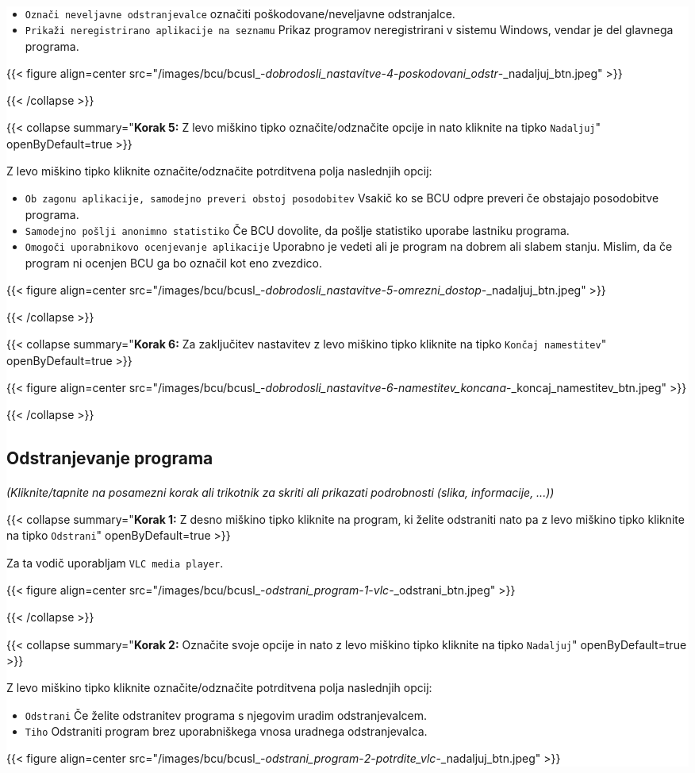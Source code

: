   - `Označi neveljavne odstranjevalce` označiti poškodovane/neveljavne odstranjalce.
  - `Prikaži neregistrirano aplikacije na seznamu` Prikaz programov neregistrirani v sistemu Windows, vendar je del glavnega programa.

  {{< figure align=center src="/images/bcu/bcusl_-_dobrodosli_nastavitve_-_4_-_poskodovani_odstr_-_nadaljuj_btn.jpeg" >}}

{{< /collapse >}}

{{< collapse summary="**Korak 5:** Z levo miškino tipko označite/odznačite opcije in nato kliknite na tipko `Nadaljuj`" openByDefault=true >}}

  Z levo miškino tipko kliknite označite/odznačite potrditvena polja naslednjih opcij:

  - `Ob zagonu aplikacije, samodejno preveri obstoj posodobitev` Vsakič ko se BCU odpre preveri če obstajajo posodobitve programa.
  - `Samodejno pošlji anonimno statistiko` Če BCU dovolite, da pošlje statistiko uporabe lastniku programa.
  - `Omogoči uporabnikovo ocenjevanje aplikacije` Uporabno je vedeti ali je program na dobrem ali slabem stanju. Mislim, da če program ni ocenjen BCU ga bo označil kot eno zvezdico.

  {{< figure align=center src="/images/bcu/bcusl_-_dobrodosli_nastavitve_-_5_-_omrezni_dostop_-_nadaljuj_btn.jpeg" >}}

{{< /collapse >}}

{{< collapse summary="**Korak 6:** Za zaključitev nastavitev z levo miškino tipko kliknite na tipko `Končaj namestitev`" openByDefault=true >}}

  {{< figure align=center src="/images/bcu/bcusl_-_dobrodosli_nastavitve_-_6_-_namestitev_koncana_-_koncaj_namestitev_btn.jpeg" >}}

{{< /collapse >}}

## Odstranjevanje programa

*(Kliknite/tapnite na posamezni korak ali trikotnik za skriti ali prikazati podrobnosti (slika, informacije, ...))*

{{< collapse summary="**Korak 1:** Z desno miškino tipko kliknite na program, ki želite odstraniti nato pa z levo miškino tipko kliknite na tipko `Odstrani`" openByDefault=true >}}

  Za ta vodič uporabljam `VLC media player`.

  {{< figure align=center src="/images/bcu/bcusl_-_odstrani_program_-_1_-_vlc_-_odstrani_btn.jpeg" >}}

{{< /collapse >}}

{{< collapse summary="**Korak 2:** Označite svoje opcije in nato z levo miškino tipko kliknite na tipko `Nadaljuj`" openByDefault=true >}}

  Z levo miškino tipko kliknite označite/odznačite potrditvena polja naslednjih opcij:

  - `Odstrani` Če želite odstranitev programa s njegovim uradim odstranjevalcem.
  - `Tiho` Odstraniti program brez uporabniškega vnosa uradnega odstranjevalca.

  {{< figure align=center src="/images/bcu/bcusl_-_odstrani_program_-_2_-_potrdite_vlc_-_nadaljuj_btn.jpeg" >}}
